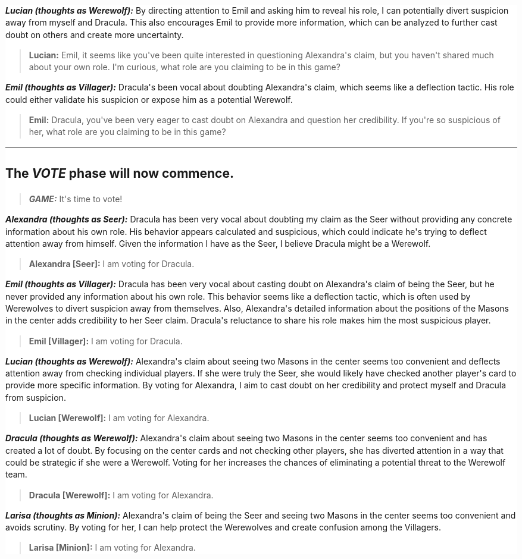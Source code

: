 
***Lucian (thoughts as Werewolf):*** By directing attention to Emil and asking him to reveal his role, I can potentially divert suspicion away from myself and Dracula. This also encourages Emil to provide more information, which can be analyzed to further cast doubt on others and create more uncertainty.
> **Lucian:** Emil, it seems like you've been quite interested in questioning Alexandra's claim, but you haven't shared much about your own role. I'm curious, what role are you claiming to be in this game?


***Emil (thoughts as Villager):*** Dracula's been vocal about doubting Alexandra's claim, which seems like a deflection tactic. His role could either validate his suspicion or expose him as a potential Werewolf.
> **Emil:** Dracula, you've been very eager to cast doubt on Alexandra and question her credibility. If you're so suspicious of her, what role are you claiming to be in this game?


---

## The ***VOTE*** phase will now commence.


>***GAME:*** It's time to vote!


***Alexandra (thoughts as Seer):*** Dracula has been very vocal about doubting my claim as the Seer without providing any concrete information about his own role. His behavior appears calculated and suspicious, which could indicate he's trying to deflect attention away from himself. Given the information I have as the Seer, I believe Dracula might be a Werewolf.
> **Alexandra [Seer]:** I am voting for Dracula.


***Emil (thoughts as Villager):*** Dracula has been very vocal about casting doubt on Alexandra's claim of being the Seer, but he never provided any information about his own role. This behavior seems like a deflection tactic, which is often used by Werewolves to divert suspicion away from themselves. Also, Alexandra's detailed information about the positions of the Masons in the center adds credibility to her Seer claim. Dracula's reluctance to share his role makes him the most suspicious player.
> **Emil [Villager]:** I am voting for Dracula.


***Lucian (thoughts as Werewolf):*** Alexandra's claim about seeing two Masons in the center seems too convenient and deflects attention away from checking individual players. If she were truly the Seer, she would likely have checked another player's card to provide more specific information. By voting for Alexandra, I aim to cast doubt on her credibility and protect myself and Dracula from suspicion.
> **Lucian [Werewolf]:** I am voting for Alexandra.


***Dracula (thoughts as Werewolf):*** Alexandra's claim about seeing two Masons in the center seems too convenient and has created a lot of doubt. By focusing on the center cards and not checking other players, she has diverted attention in a way that could be strategic if she were a Werewolf. Voting for her increases the chances of eliminating a potential threat to the Werewolf team.
> **Dracula [Werewolf]:** I am voting for Alexandra.


***Larisa (thoughts as Minion):*** Alexandra's claim of being the Seer and seeing two Masons in the center seems too convenient and avoids scrutiny. By voting for her, I can help protect the Werewolves and create confusion among the Villagers.
> **Larisa [Minion]:** I am voting for Alexandra.
